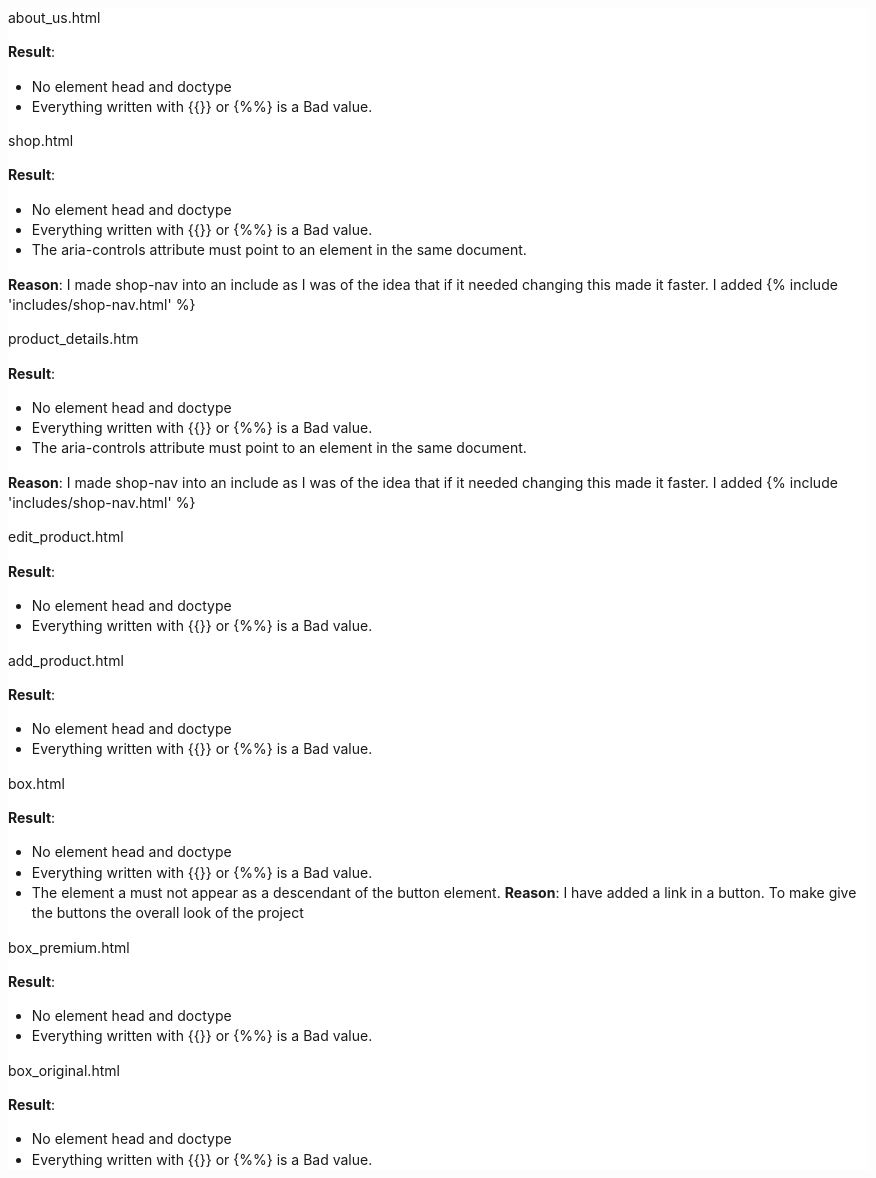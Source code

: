 about_us.html

**Result**:
- No element head and doctype
- Everything written with {{}} or {%%} is a Bad value.

shop.html

**Result**:
- No element head and doctype
- Everything written with {{}} or {%%} is a Bad value.
- The aria-controls attribute must point to an element in the same document.

**Reason**:
I made shop-nav into an include as I was of the idea that if it needed changing this made it faster. I added {% include 'includes/shop-nav.html' %}

product_details.htm

**Result**:
- No element head and doctype
- Everything written with {{}} or {%%} is a Bad value.
- The aria-controls attribute must point to an element in the same document.

**Reason**:
I made shop-nav into an include as I was of the idea that if it needed changing this made it faster. I added {% include 'includes/shop-nav.html' %}

edit_product.html

**Result**:
- No element head and doctype
- Everything written with {{}} or {%%} is a Bad value.

add_product.html

**Result**:
- No element head and doctype
- Everything written with {{}} or {%%} is a Bad value.

box.html

**Result**:
- No element head and doctype
- Everything written with {{}} or {%%} is a Bad value.
- The element a must not appear as a descendant of the button element.
**Reason**:
I have added a link in a button. To make give the buttons the overall look of the project

box_premium.html

**Result**:
- No element head and doctype
- Everything written with {{}} or {%%} is a Bad value.

box_original.html

**Result**:
- No element head and doctype
- Everything written with {{}} or {%%} is a Bad value.
